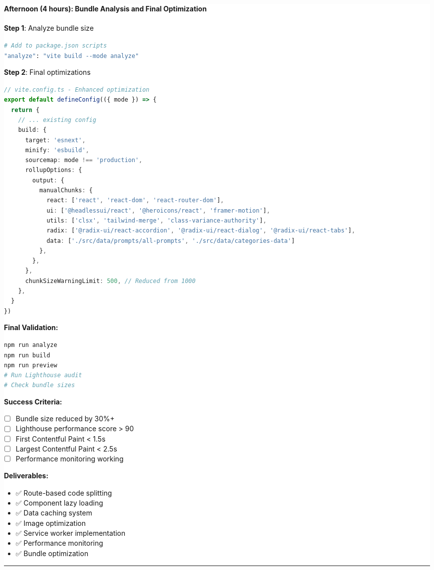 #### Afternoon (4 hours): Bundle Analysis and Final Optimization

**Step 1**: Analyze bundle size
```bash
# Add to package.json scripts
"analyze": "vite build --mode analyze"
```

**Step 2**: Final optimizations
```typescript
// vite.config.ts - Enhanced optimization
export default defineConfig(({ mode }) => {
  return {
    // ... existing config
    build: {
      target: 'esnext',
      minify: 'esbuild',
      sourcemap: mode !== 'production',
      rollupOptions: {
        output: {
          manualChunks: {
            react: ['react', 'react-dom', 'react-router-dom'],
            ui: ['@headlessui/react', '@heroicons/react', 'framer-motion'],
            utils: ['clsx', 'tailwind-merge', 'class-variance-authority'],
            radix: ['@radix-ui/react-accordion', '@radix-ui/react-dialog', '@radix-ui/react-tabs'],
            data: ['./src/data/prompts/all-prompts', './src/data/categories-data']
          },
        },
      },
      chunkSizeWarningLimit: 500, // Reduced from 1000
    },
  }
})
```

**Final Validation:**
```bash
npm run analyze
npm run build
npm run preview
# Run Lighthouse audit
# Check bundle sizes
```

**Success Criteria:**
- [ ] Bundle size reduced by 30%+
- [ ] Lighthouse performance score > 90
- [ ] First Contentful Paint < 1.5s
- [ ] Largest Contentful Paint < 2.5s
- [ ] Performance monitoring working

**Deliverables:**
- ✅ Route-based code splitting
- ✅ Component lazy loading
- ✅ Data caching system
- ✅ Image optimization
- ✅ Service worker implementation
- ✅ Performance monitoring
- ✅ Bundle optimization

---
